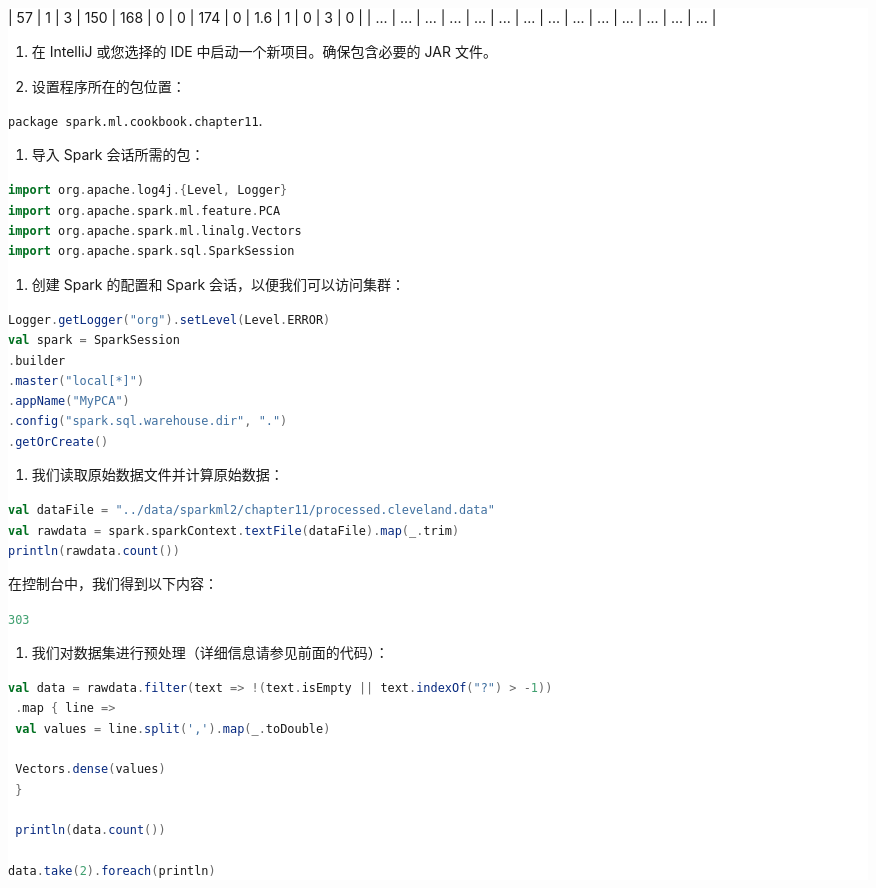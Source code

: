 | 57 | 1 | 3 | 150 | 168 | 0 | 0 | 174 | 0 | 1.6 | 1 | 0 | 3 | 0 |
| ... | ... | ... | ... | ... | ... | ... | ... | ... | ... | ... | ... | ... | ... |

1.  在 IntelliJ 或您选择的 IDE 中启动一个新项目。确保包含必要的 JAR 文件。

1.  设置程序所在的包位置：

`package spark.ml.cookbook.chapter11`.

1.  导入 Spark 会话所需的包：

```scala
import org.apache.log4j.{Level, Logger}
import org.apache.spark.ml.feature.PCA
import org.apache.spark.ml.linalg.Vectors
import org.apache.spark.sql.SparkSession
```

1.  创建 Spark 的配置和 Spark 会话，以便我们可以访问集群：

```scala
Logger.getLogger("org").setLevel(Level.ERROR)
val spark = SparkSession
.builder
.master("local[*]")
.appName("MyPCA")
.config("spark.sql.warehouse.dir", ".")
.getOrCreate()
```

1.  我们读取原始数据文件并计算原始数据：

```scala
val dataFile = "../data/sparkml2/chapter11/processed.cleveland.data"
val rawdata = spark.sparkContext.textFile(dataFile).map(_.trim)
println(rawdata.count())
```

在控制台中，我们得到以下内容：

```scala
303
```

1.  我们对数据集进行预处理（详细信息请参见前面的代码）：

```scala
val data = rawdata.filter(text => !(text.isEmpty || text.indexOf("?") > -1))
 .map { line =>
 val values = line.split(',').map(_.toDouble)

 Vectors.dense(values)
 }

 println(data.count())

data.take(2).foreach(println)
```
